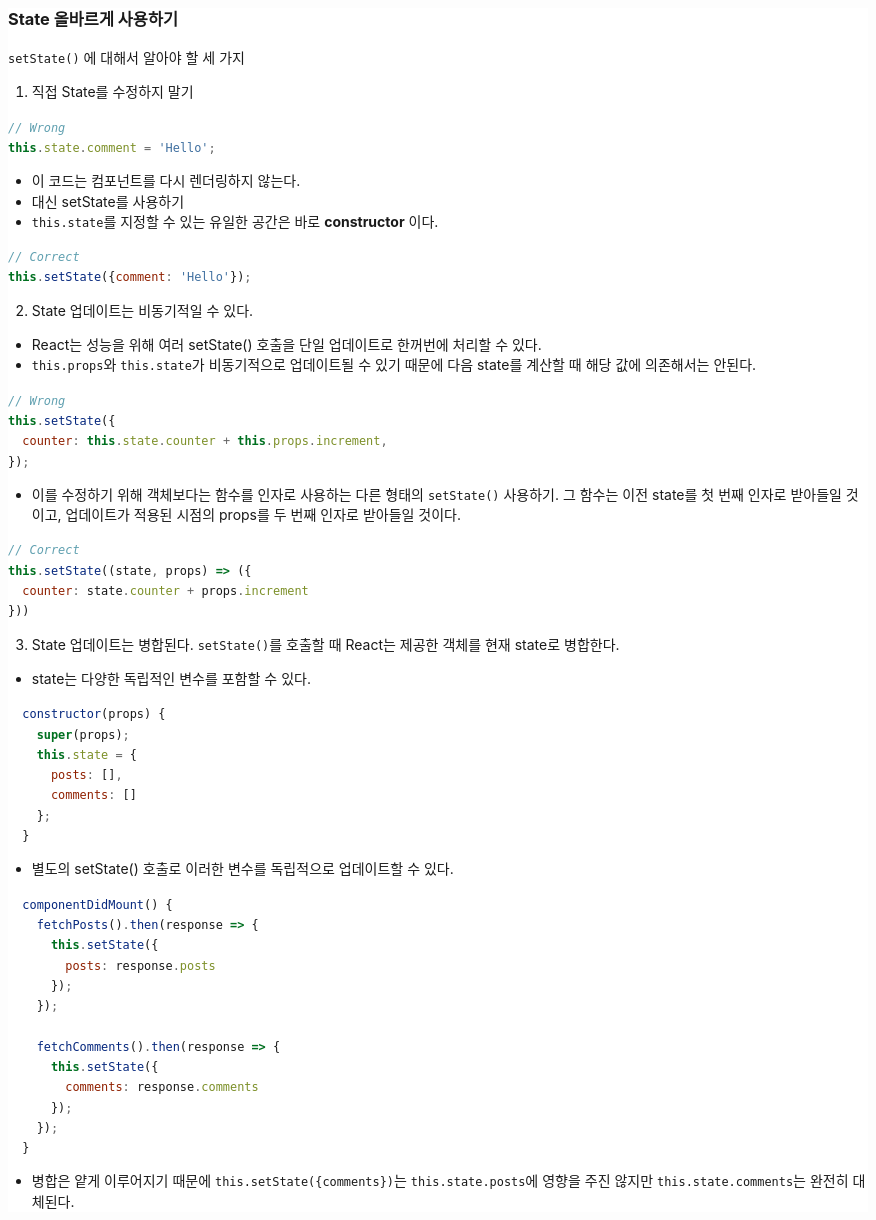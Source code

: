 ### State 올바르게 사용하기
`setState()` 에 대해서 알아야 할 세 가지

1. 직접 State를 수정하지 말기
```js
// Wrong
this.state.comment = 'Hello';
```
- 이 코드는 컴포넌트를 다시 렌더링하지 않는다.
- 대신 setState를 사용하기
- `this.state`를 지정할 수 있는 유일한 공간은 바로 __constructor__ 이다.
```js
// Correct
this.setState({comment: 'Hello'});
```

2. State 업데이트는 비동기적일 수 있다.
- React는 성능을 위해 여러 setState() 호출을 단일 업데이트로 한꺼번에 처리할 수 있다.
- `this.props`와 `this.state`가 비동기적으로 업데이트될 수 있기 때문에 다음 state를 계산할 때 해당 값에 의존해서는 안된다.
```js
// Wrong
this.setState({
  counter: this.state.counter + this.props.increment,
});
```
- 이를 수정하기 위해 객체보다는 함수를 인자로 사용하는 다른 형태의 `setState()` 사용하기. 그 함수는 이전 state를 첫 번째 인자로 받아들일 것이고, 업데이트가 적용된 시점의 props를 두 번째 인자로 받아들일 것이다.

```js
// Correct
this.setState((state, props) => ({
  counter: state.counter + props.increment
}))
```

3. State 업데이트는 병합된다.
`setState()`를 호출할 때 React는 제공한 객체를 현재 state로 병합한다.

- state는 다양한 독립적인 변수를 포함할 수 있다.
```js
  constructor(props) {
    super(props);
    this.state = {
      posts: [],
      comments: []
    };
  }
```
- 별도의 setState() 호출로 이러한 변수를 독립적으로 업데이트할 수 있다.
```js
  componentDidMount() {
    fetchPosts().then(response => {
      this.setState({
        posts: response.posts
      });
    });

    fetchComments().then(response => {
      this.setState({
        comments: response.comments
      });
    });
  }
```
- 병합은 얕게 이루어지기 때문에 `this.setState({comments})`는 `this.state.posts`에 영향을 주진 않지만 `this.state.comments`는 완전히 대체된다.
